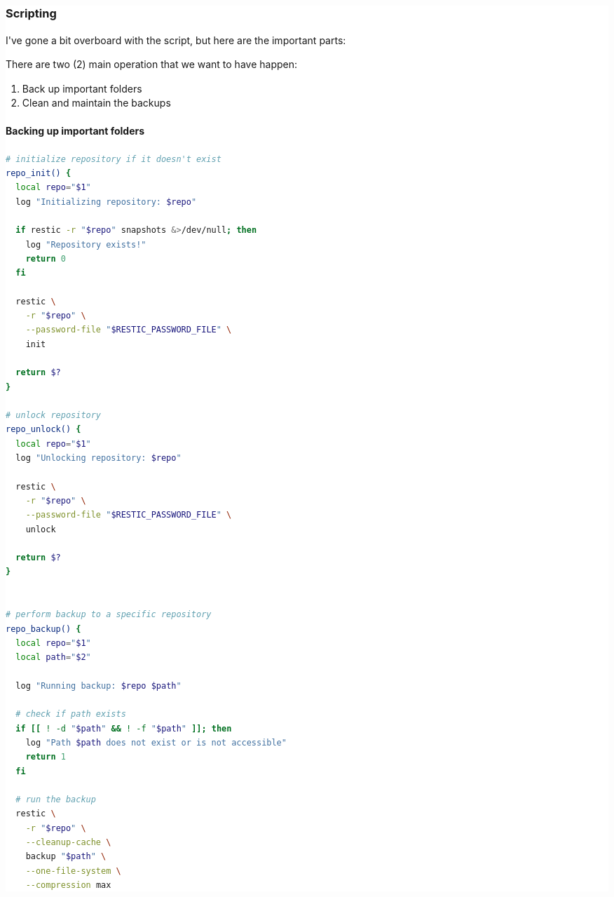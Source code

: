 ### Scripting

I've gone a bit overboard with the script, but here are the important parts:

There are two (2) main operation that we want to have happen:

1. Back up important folders
2. Clean and maintain the backups

#### Backing up important folders

```bash
# initialize repository if it doesn't exist
repo_init() {
  local repo="$1"
  log "Initializing repository: $repo"

  if restic -r "$repo" snapshots &>/dev/null; then
    log "Repository exists!"
    return 0
  fi

  restic \
    -r "$repo" \
    --password-file "$RESTIC_PASSWORD_FILE" \
    init

  return $?
}

# unlock repository
repo_unlock() {
  local repo="$1"
  log "Unlocking repository: $repo"

  restic \
    -r "$repo" \
    --password-file "$RESTIC_PASSWORD_FILE" \
    unlock

  return $?
}


# perform backup to a specific repository
repo_backup() {
  local repo="$1"
  local path="$2"

  log "Running backup: $repo $path"

  # check if path exists
  if [[ ! -d "$path" && ! -f "$path" ]]; then
    log "Path $path does not exist or is not accessible"
    return 1
  fi

  # run the backup
  restic \
    -r "$repo" \
    --cleanup-cache \
    backup "$path" \
    --one-file-system \
    --compression max

```